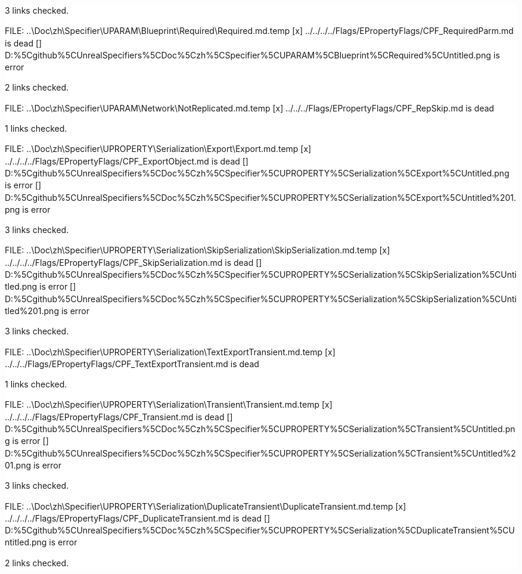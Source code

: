  3 links checked. 

  
FILE: ..\Doc\zh\Specifier\UPARAM\Blueprint\Required\Required.md.temp 
 [x] ../../../../Flags/EPropertyFlags/CPF_RequiredParm.md is dead 
 [] D:%5Cgithub%5CUnrealSpecifiers%5CDoc%5Czh%5CSpecifier%5CUPARAM%5CBlueprint%5CRequired%5CUntitled.png is error 

 2 links checked. 

  
FILE: ..\Doc\zh\Specifier\UPARAM\Network\NotReplicated.md.temp 
 [x] ../../../Flags/EPropertyFlags/CPF_RepSkip.md is dead 

 1 links checked. 

  
FILE: ..\Doc\zh\Specifier\UPROPERTY\Serialization\Export\Export.md.temp 
 [x] ../../../../Flags/EPropertyFlags/CPF_ExportObject.md is dead 
 [] D:%5Cgithub%5CUnrealSpecifiers%5CDoc%5Czh%5CSpecifier%5CUPROPERTY%5CSerialization%5CExport%5CUntitled.png is error 
 [] D:%5Cgithub%5CUnrealSpecifiers%5CDoc%5Czh%5CSpecifier%5CUPROPERTY%5CSerialization%5CExport%5CUntitled%201.png is error 

 3 links checked. 

  
FILE: ..\Doc\zh\Specifier\UPROPERTY\Serialization\SkipSerialization\SkipSerialization.md.temp 
 [x] ../../../../Flags/EPropertyFlags/CPF_SkipSerialization.md is dead 
 [] D:%5Cgithub%5CUnrealSpecifiers%5CDoc%5Czh%5CSpecifier%5CUPROPERTY%5CSerialization%5CSkipSerialization%5CUntitled.png is error 
 [] D:%5Cgithub%5CUnrealSpecifiers%5CDoc%5Czh%5CSpecifier%5CUPROPERTY%5CSerialization%5CSkipSerialization%5CUntitled%201.png is error 

 3 links checked. 

  
FILE: ..\Doc\zh\Specifier\UPROPERTY\Serialization\TextExportTransient.md.temp 
 [x] ../../../Flags/EPropertyFlags/CPF_TextExportTransient.md is dead 

 1 links checked. 

  
FILE: ..\Doc\zh\Specifier\UPROPERTY\Serialization\Transient\Transient.md.temp 
 [x] ../../../../Flags/EPropertyFlags/CPF_Transient.md is dead 
 [] D:%5Cgithub%5CUnrealSpecifiers%5CDoc%5Czh%5CSpecifier%5CUPROPERTY%5CSerialization%5CTransient%5CUntitled.png is error 
 [] D:%5Cgithub%5CUnrealSpecifiers%5CDoc%5Czh%5CSpecifier%5CUPROPERTY%5CSerialization%5CTransient%5CUntitled%201.png is error 

 3 links checked. 

  
FILE: ..\Doc\zh\Specifier\UPROPERTY\Serialization\DuplicateTransient\DuplicateTransient.md.temp 
 [x] ../../../../Flags/EPropertyFlags/CPF_DuplicateTransient.md is dead 
 [] D:%5Cgithub%5CUnrealSpecifiers%5CDoc%5Czh%5CSpecifier%5CUPROPERTY%5CSerialization%5CDuplicateTransient%5CUntitled.png is error 

 2 links checked. 

  
